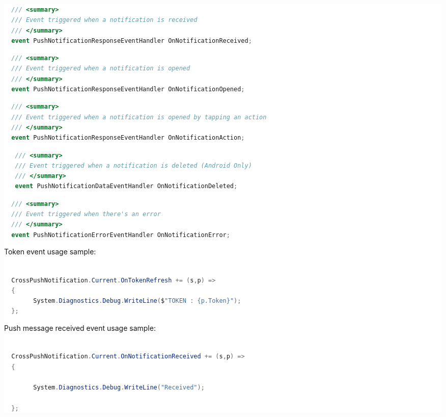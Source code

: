 ```csharp        
  /// <summary>
  /// Event triggered when a notification is received
  /// </summary>
  event PushNotificationResponseEventHandler OnNotificationReceived;
```


```csharp        
  /// <summary>
  /// Event triggered when a notification is opened
  /// </summary>
  event PushNotificationResponseEventHandler OnNotificationOpened;
```

```csharp
  /// <summary>
  /// Event triggered when a notification is opened by tapping an action
  /// </summary>
  event PushNotificationResponseEventHandler OnNotificationAction;
```

```csharp 
   /// <summary>
   /// Event triggered when a notification is deleted (Android Only)
   /// </summary>
   event PushNotificationDataEventHandler OnNotificationDeleted;
```

```csharp        
  /// <summary>
  /// Event triggered when there's an error
  /// </summary>
  event PushNotificationErrorEventHandler OnNotificationError;
```

Token event usage sample:
```csharp

  CrossPushNotification.Current.OnTokenRefresh += (s,p) =>
  {
        System.Diagnostics.Debug.WriteLine($"TOKEN : {p.Token}");
  };

```

Push message received event usage sample:
```csharp

  CrossPushNotification.Current.OnNotificationReceived += (s,p) =>
  {
 
        System.Diagnostics.Debug.WriteLine("Received");
    
  };

```
